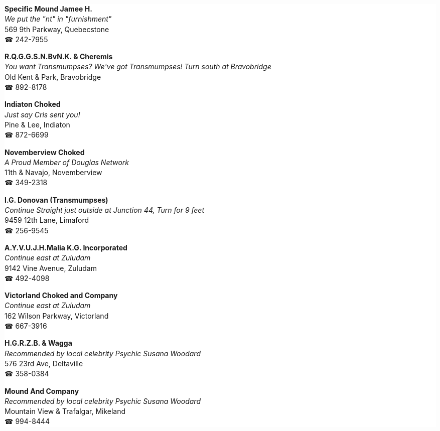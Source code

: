 

**Specific Mound Jamee H.**  
_We put the "nt" in "furnishment"_  
569 9th Parkway, Quebecstone  
☎ 242-7955



**R.Q.G.G.S.N.BvN.K. & Cheremis**  
_You want Transmumpses? We've got Transmumpses! 
Turn south at Bravobridge_  
Old Kent & Park, Bravobridge  
☎ 892-8178



**Indiaton Choked**  
_Just say Cris sent you!_  
Pine & Lee, Indiaton  
☎ 872-6699



**Novemberview Choked**  
_A Proud Member of Douglas Network_  
11th & Navajo, Novemberview  
☎ 349-2318



**I.G. Donovan (Transmumpses)**  
_Continue Straight just outside at Junction 44, Turn for 9 feet_  
9459 12th Lane, Limaford  
☎ 256-9545



**A.Y.V.U.J.H.Malia K.G. Incorporated**  
_Continue east at Zuludam_  
9142 Vine Avenue, Zuludam  
☎ 492-4098



**Victorland Choked and Company**  
_Continue east at Zuludam_  
162 Wilson Parkway, Victorland  
☎ 667-3916



**H.G.R.Z.B. & Wagga**  
_Recommended by local celebrity Psychic Susana Woodard_  
576 23rd Ave, Deltaville  
☎ 358-0384



**Mound And Company**  
_Recommended by local celebrity Psychic Susana Woodard_  
Mountain View & Trafalgar, Mikeland  
☎ 994-8444
